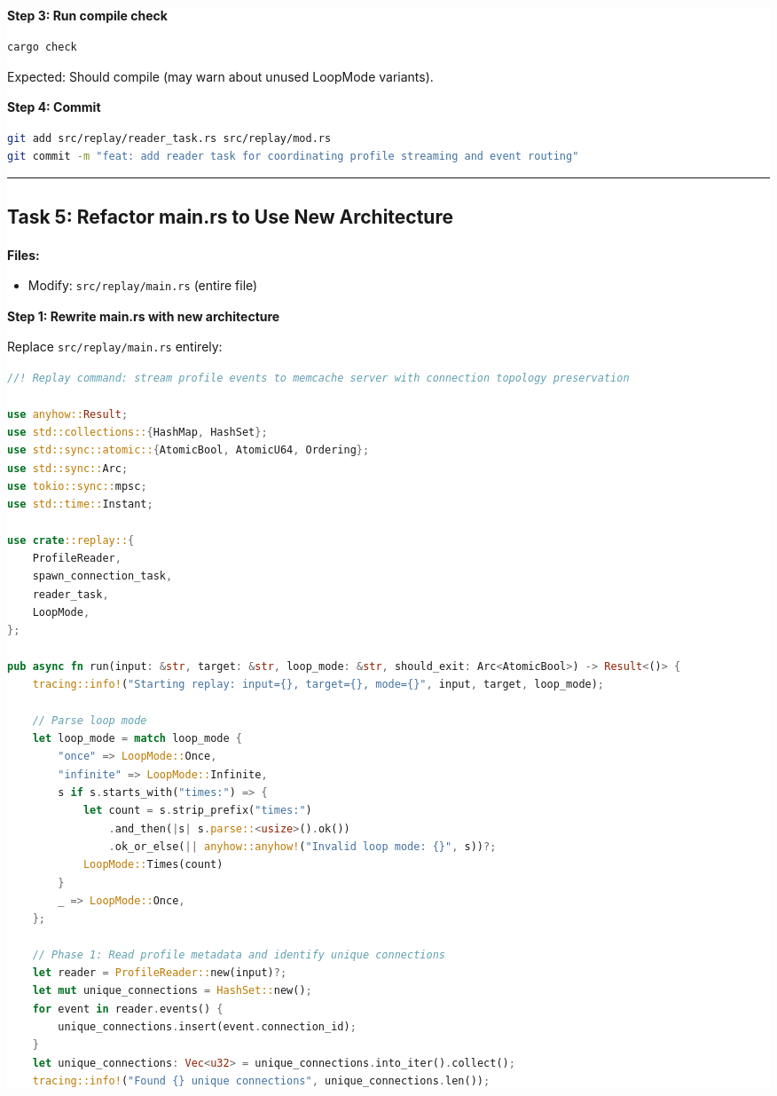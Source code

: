 **Step 3: Run compile check**

```bash
cargo check
```

Expected: Should compile (may warn about unused LoopMode variants).

**Step 4: Commit**

```bash
git add src/replay/reader_task.rs src/replay/mod.rs
git commit -m "feat: add reader task for coordinating profile streaming and event routing"
```

---

## Task 5: Refactor main.rs to Use New Architecture

**Files:**
- Modify: `src/replay/main.rs` (entire file)

**Step 1: Rewrite main.rs with new architecture**

Replace `src/replay/main.rs` entirely:

```rust
//! Replay command: stream profile events to memcache server with connection topology preservation

use anyhow::Result;
use std::collections::{HashMap, HashSet};
use std::sync::atomic::{AtomicBool, AtomicU64, Ordering};
use std::sync::Arc;
use tokio::sync::mpsc;
use std::time::Instant;

use crate::replay::{
    ProfileReader,
    spawn_connection_task,
    reader_task,
    LoopMode,
};

pub async fn run(input: &str, target: &str, loop_mode: &str, should_exit: Arc<AtomicBool>) -> Result<()> {
    tracing::info!("Starting replay: input={}, target={}, mode={}", input, target, loop_mode);

    // Parse loop mode
    let loop_mode = match loop_mode {
        "once" => LoopMode::Once,
        "infinite" => LoopMode::Infinite,
        s if s.starts_with("times:") => {
            let count = s.strip_prefix("times:")
                .and_then(|s| s.parse::<usize>().ok())
                .ok_or_else(|| anyhow::anyhow!("Invalid loop mode: {}", s))?;
            LoopMode::Times(count)
        }
        _ => LoopMode::Once,
    };

    // Phase 1: Read profile metadata and identify unique connections
    let reader = ProfileReader::new(input)?;
    let mut unique_connections = HashSet::new();
    for event in reader.events() {
        unique_connections.insert(event.connection_id);
    }
    let unique_connections: Vec<u32> = unique_connections.into_iter().collect();
    tracing::info!("Found {} unique connections", unique_connections.len());
```